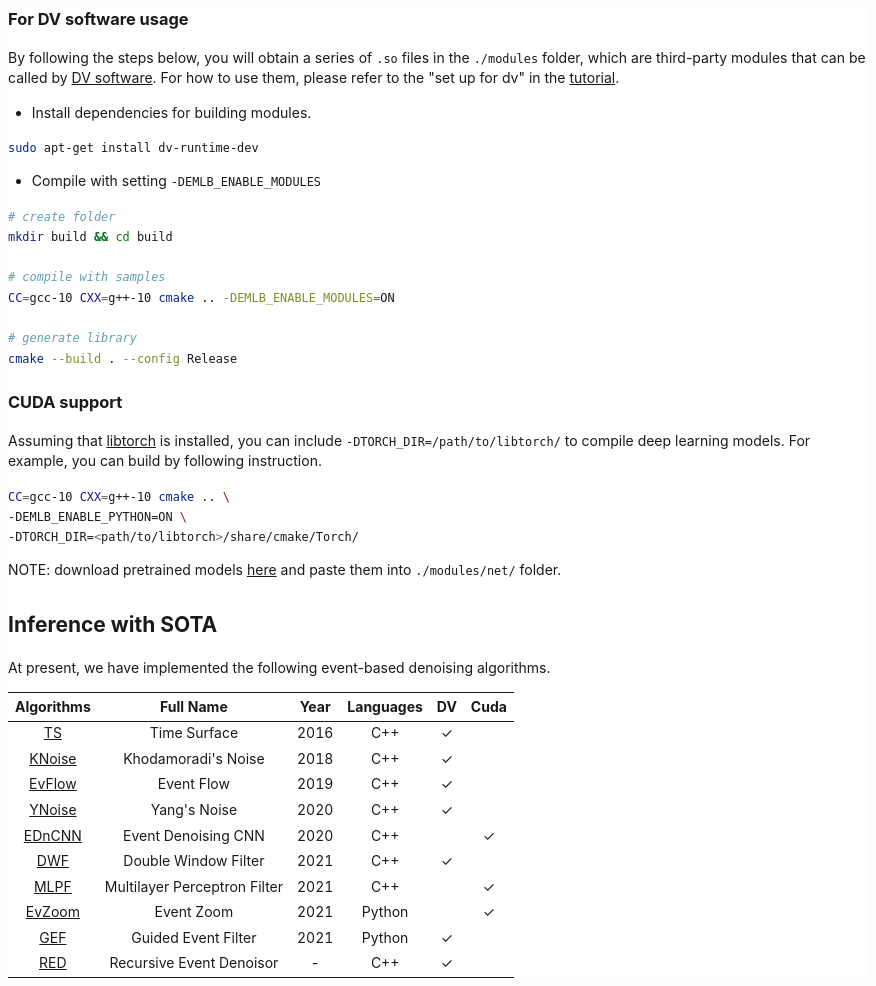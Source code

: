 ### For DV software usage

By following the steps below, you will obtain a series of `.so` files in the 
`./modules` folder, which are third-party modules that can be called by 
[DV software](https://inivation.gitlab.io/dv/dv-docs/docs/getting-started/). 
For how to use them, please refer to the "set up for dv" in the 
[tutorial](https://inivation.gitlab.io/dv/dv-docs/docs/first-module/).

+ Install dependencies for building modules.

```bash
sudo apt-get install dv-runtime-dev
```

+ Compile with setting `-DEMLB_ENABLE_MODULES`

```bash
# create folder
mkdir build && cd build

# compile with samples
CC=gcc-10 CXX=g++-10 cmake .. -DEMLB_ENABLE_MODULES=ON

# generate library
cmake --build . --config Release
```

### CUDA support <span id="cuda"></span>

Assuming that [libtorch](https://pytorch.org/cppdocs/installing.html) is 
installed, you can include `-DTORCH_DIR=/path/to/libtorch/` to compile deep 
learning models. For example, you can build by following instruction.

```bash
CC=gcc-10 CXX=g++-10 cmake .. \
-DEMLB_ENABLE_PYTHON=ON \
-DTORCH_DIR=<path/to/libtorch>/share/cmake/Torch/
```

NOTE: download pretrained models [here](https://drive.google.com/drive/folders/1BytQnsNRlv1rJyMotElIqklOz1oCt2Vd?usp=sharing) 
and paste them into `./modules/net/` folder.

## Inference with SOTA

At present, we have implemented the following event-based denoising algorithms. 

| Algorithms        | Full Name                     | Year | Languages | DV  | Cuda |
| :---------------: | :---------------------------: | :--: | :-------: | :-: | :--: |
| [TS](#ts)         | Time Surface                  | 2016 | C++       | ✓   |      |
| [KNoise](#knoise) | Khodamoradi's Noise           | 2018 | C++       | ✓   |      |
| [EvFlow](#evflow) | Event Flow                    | 2019 | C++       | ✓   |      |
| [YNoise](#ynoise) | Yang's Noise                  | 2020 | C++       | ✓   |      |
| [EDnCNN](#edncnn) | Event Denoising CNN           | 2020 | C++       |     | ✓    |
| [DWF](#dwf)       | Double Window Filter          | 2021 | C++       | ✓   |      |
| [MLPF](#mlpf)     | Multilayer Perceptron Filter  | 2021 | C++       |     | ✓    |
| [EvZoom](#evzoom) | Event Zoom                    | 2021 | Python    |     | ✓    |
| [GEF](#gef)       | Guided Event Filter           | 2021 | Python    | ✓   |      |
| [RED](#red)       | Recursive Event Denoisor      | -    | C++       | ✓   |      |

